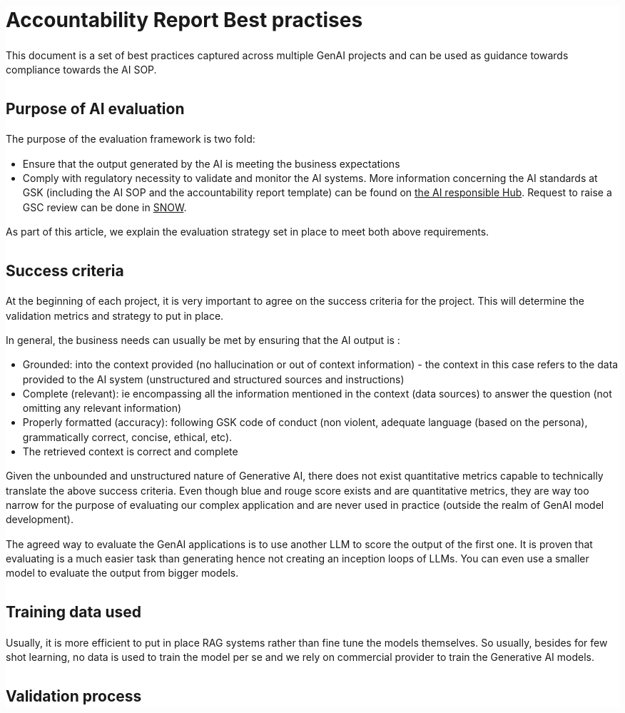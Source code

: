 # Accountability Report Best practises

This document is a set of best practices captured across multiple GenAI projects and can be used as guidance towards compliance towards the AI SOP.

## Purpose of AI evaluation

The purpose of the evaluation framework is two fold:

- Ensure that the output generated by the AI is meeting the business expectations
- Comply with regulatory necessity to validate and monitor the AI systems. More information concerning the AI standards at GSK (including the AI SOP and the accountability report template) can be found on [the AI responsible Hub](https://myconnect.gsk.com/sites/modern-gskdigitalandtech#/sitepages/responsible-ai-hub.aspx). Request to raise a GSC review can be done in [SNOW](https://servicenow.gsk.com/home?id=sc_cat_item&table=sc_cat_item&sys_id=b546f6801bbec2d04ab887b8e34bcb16).

As part of this article, we explain the evaluation strategy set in place to meet both above requirements.

## Success criteria

At the beginning of each project, it is very important to agree on the success criteria for the project. This will determine the validation metrics and strategy to put in place.

In general, the business needs can usually be met by ensuring that the AI output is :

- Grounded: into the context provided (no hallucination or out of context information) - the context in this case refers to the data provided to the AI system (unstructured and structured sources and instructions)
- Complete (relevant): ie encompassing all the information mentioned in the context (data sources) to answer the question (not omitting any relevant information)
- Properly formatted (accuracy): following GSK code of conduct (non violent, adequate language (based on the persona), grammatically correct, concise, ethical, etc).
- The retrieved context is correct and complete

Given the unbounded and unstructured nature of Generative AI, there does not exist quantitative metrics capable to technically translate the above success criteria. Even though blue and rouge score exists and are quantitative metrics, they are way too narrow for the purpose of evaluating our complex application and are never used in practice (outside the realm of GenAI model development).

The agreed way to evaluate the GenAI applications is to use another LLM to score the output of the first one. It is proven that evaluating is a much easier task than generating hence not creating an inception loops of LLMs. You can even use a smaller model to evaluate the output from bigger models.

## Training data used

Usually, it is more efficient to put in place RAG systems rather than fine tune the models themselves. So usually, besides for few shot learning, no data is used to train the model per se and we rely on commercial provider to train the Generative AI models.

## Validation process
